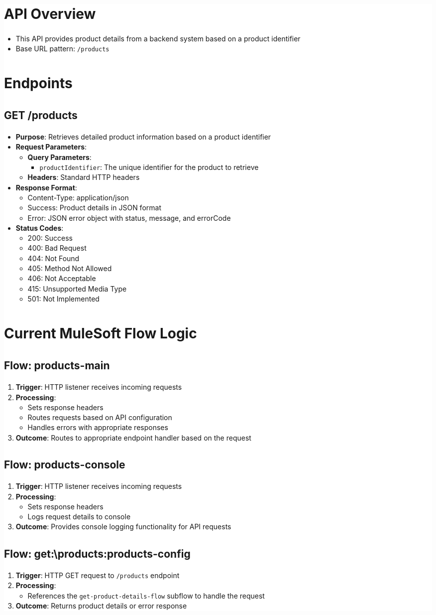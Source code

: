# API Overview
- This API provides product details from a backend system based on a product identifier
- Base URL pattern: `/products`

# Endpoints

## GET /products
- **Purpose**: Retrieves detailed product information based on a product identifier
- **Request Parameters**:
  - **Query Parameters**:
    - `productIdentifier`: The unique identifier for the product to retrieve
  - **Headers**: Standard HTTP headers
- **Response Format**:
  - Content-Type: application/json
  - Success: Product details in JSON format
  - Error: JSON error object with status, message, and errorCode
- **Status Codes**:
  - 200: Success
  - 400: Bad Request
  - 404: Not Found
  - 405: Method Not Allowed
  - 406: Not Acceptable
  - 415: Unsupported Media Type
  - 501: Not Implemented

# Current MuleSoft Flow Logic

## Flow: products-main
1. **Trigger**: HTTP listener receives incoming requests
2. **Processing**:
   - Sets response headers
   - Routes requests based on API configuration
   - Handles errors with appropriate responses
3. **Outcome**: Routes to appropriate endpoint handler based on the request

## Flow: products-console
1. **Trigger**: HTTP listener receives incoming requests
2. **Processing**:
   - Sets response headers
   - Logs request details to console
3. **Outcome**: Provides console logging functionality for API requests

## Flow: get:\products:products-config
1. **Trigger**: HTTP GET request to `/products` endpoint
2. **Processing**:
   - References the `get-product-details-flow` subflow to handle the request
3. **Outcome**: Returns product details or error response
